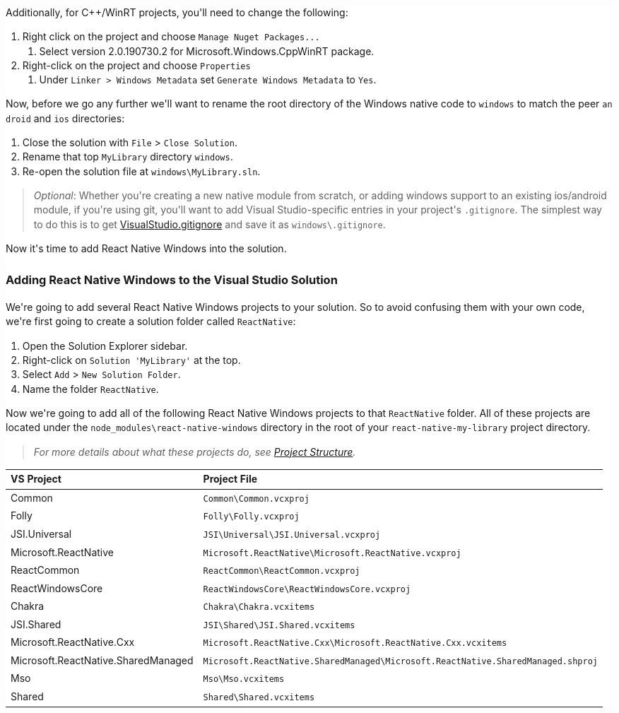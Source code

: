Additionally, for C++/WinRT projects, you'll need to change the following:

1. Right click on the project and choose `Manage Nuget Packages...`
    1. Select version 2.0.190730.2 for Microsoft.Windows.CppWinRT package.
1. Right-click on the project and choose `Properties`
    1. Under `Linker > Windows Metadata` set `Generate Windows Metadata` to `Yes`.

Now, before we go any further we'll want to rename the root directory of the Windows native code to `windows` to match the peer `android` and `ios` directories:

1. Close the solution with `File` > `Close Solution`.
1. Rename that top `MyLibrary` directory `windows`.
1. Re-open the solution file at `windows\MyLibrary.sln`.

> *Optional*: Whether you're creating a new native module from scratch, or adding windows support to an existing ios/android module, if you're using git, you'll want to add Visual Studio-specific entries in your project's `.gitignore`.
> The simplest way to do this is to get [VisualStudio.gitignore](https://raw.githubusercontent.com/github/gitignore/master/VisualStudio.gitignore) and save it as `windows\.gitignore`.

Now it's time to add React Native Windows into the solution.

### Adding React Native Windows to the Visual Studio Solution

We're going to add several React Native Windows projects to your solution. So to avoid confusing them with your own code, we're first going to create a solution folder called `ReactNative`:

1. Open the Solution Explorer sidebar.
1. Right-click on `Solution 'MyLibrary'` at the top.
1. Select `Add` > `New Solution Folder`.
1. Name the folder `ReactNative`.

Now we're going to add all of the following React Native Windows projects to that `ReactNative` folder. All of these projects are located under the `node_modules\react-native-windows` directory in the root of your `react-native-my-library` project directory.

>*For more details about what these projects do, see [Project Structure](https://github.com/microsoft/react-native-windows/blob/0.61-stable/docs/project-structure.md).*

| VS Project                          | Project File                                                                     |
| :---------------------------------- | :------------------------------------------------------------------------------- |
| Common                              | `Common\Common.vcxproj`                                                          |
| Folly                               | `Folly\Folly.vcxproj`                                                            |
| JSI.Universal                       | `JSI\Universal\JSI.Universal.vcxproj`                                            |
| Microsoft.ReactNative               | `Microsoft.ReactNative\Microsoft.ReactNative.vcxproj`                            |
| ReactCommon                         | `ReactCommon\ReactCommon.vcxproj`                                                |
| ReactWindowsCore                    | `ReactWindowsCore\ReactWindowsCore.vcxproj`                                      |
| Chakra                              | `Chakra\Chakra.vcxitems`                                                         |
| JSI.Shared                          | `JSI\Shared\JSI.Shared.vcxitems`                                                 |
| Microsoft.ReactNative.Cxx           | `Microsoft.ReactNative.Cxx\Microsoft.ReactNative.Cxx.vcxitems`                   |
| Microsoft.ReactNative.SharedManaged | `Microsoft.ReactNative.SharedManaged\Microsoft.ReactNative.SharedManaged.shproj` |
| Mso                                 | `Mso\Mso.vcxitems`                                                               |
| Shared                              | `Shared\Shared.vcxitems`                                                         |
